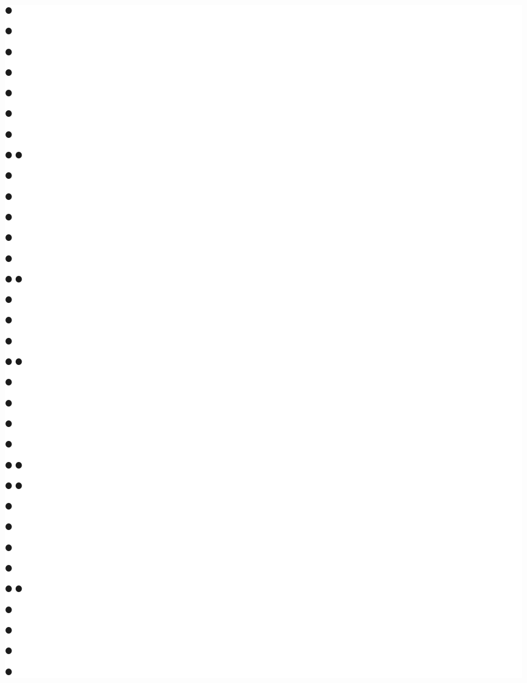 ●

●

●

●

●

●

●

● ●

●

●

●

●

●

● ●

●

●

●

● ●

●

●

●

●

● ●

● ●

●

●

●

●

● ●

●

●

●

●
